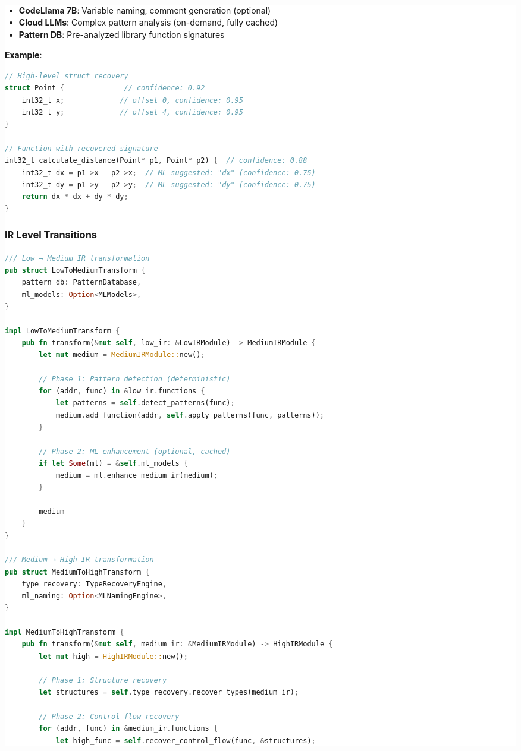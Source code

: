 - **CodeLlama 7B**: Variable naming, comment generation (optional)
- **Cloud LLMs**: Complex pattern analysis (on-demand, fully cached)
- **Pattern DB**: Pre-analyzed library function signatures

**Example**:

```rust
// High-level struct recovery
struct Point {              // confidence: 0.92
    int32_t x;             // offset 0, confidence: 0.95
    int32_t y;             // offset 4, confidence: 0.95
}

// Function with recovered signature
int32_t calculate_distance(Point* p1, Point* p2) {  // confidence: 0.88
    int32_t dx = p1->x - p2->x;  // ML suggested: "dx" (confidence: 0.75)
    int32_t dy = p1->y - p2->y;  // ML suggested: "dy" (confidence: 0.75)
    return dx * dx + dy * dy;
}
```

### IR Level Transitions

```rust
/// Low → Medium IR transformation
pub struct LowToMediumTransform {
    pattern_db: PatternDatabase,
    ml_models: Option<MLModels>,
}

impl LowToMediumTransform {
    pub fn transform(&mut self, low_ir: &LowIRModule) -> MediumIRModule {
        let mut medium = MediumIRModule::new();
        
        // Phase 1: Pattern detection (deterministic)
        for (addr, func) in &low_ir.functions {
            let patterns = self.detect_patterns(func);
            medium.add_function(addr, self.apply_patterns(func, patterns));
        }
        
        // Phase 2: ML enhancement (optional, cached)
        if let Some(ml) = &self.ml_models {
            medium = ml.enhance_medium_ir(medium);
        }
        
        medium
    }
}

/// Medium → High IR transformation
pub struct MediumToHighTransform {
    type_recovery: TypeRecoveryEngine,
    ml_naming: Option<MLNamingEngine>,
}

impl MediumToHighTransform {
    pub fn transform(&mut self, medium_ir: &MediumIRModule) -> HighIRModule {
        let mut high = HighIRModule::new();
        
        // Phase 1: Structure recovery
        let structures = self.type_recovery.recover_types(medium_ir);
        
        // Phase 2: Control flow recovery
        for (addr, func) in &medium_ir.functions {
            let high_func = self.recover_control_flow(func, &structures);
```